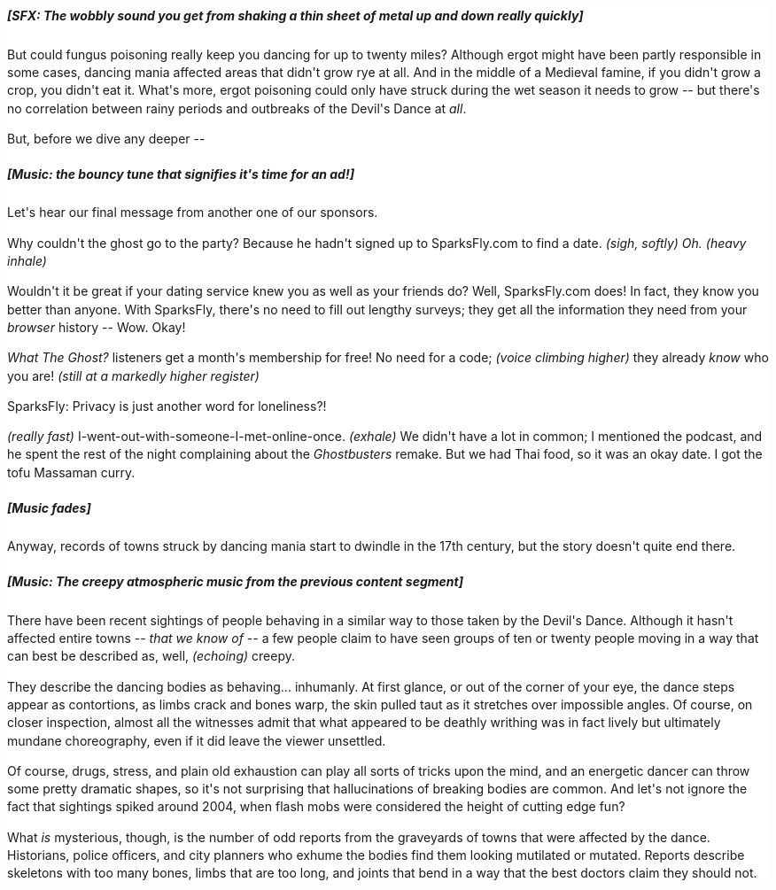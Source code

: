 ##### [SFX: The wobbly sound you get from shaking a thin sheet of metal up and down really quickly]

But could fungus poisoning really keep you dancing for up to twenty miles? Although ergot might have been partly responsible in some cases, dancing mania affected areas that didn't grow rye at all. And in the middle of a Medieval famine, if you didn't grow a crop, you didn't eat it. What's more, ergot poisoning could only have struck during the wet season it needs to grow -- but there's no correlation between rainy periods and outbreaks of the Devil's Dance at *all*.

But, before we dive any deeper --

##### [Music: the bouncy tune that signifies it's time for an ad!]

Let's hear our final message from another one of our sponsors.

Why couldn't the ghost go to the party? Because he hadn't signed up to SparksFly.com to find a date. _(sigh, softly)_ *Oh.* _(heavy inhale)_

Wouldn't it be great if your dating service knew you as well as your friends do? Well, SparksFly.com does! In fact, they know you better than anyone. With SparksFly, there's no need to fill out lengthy surveys; they get all the information they need from your *browser* history -- Wow. Okay!

*What The Ghost?* listeners get a month's membership for free! No need for a code; _(voice climbing higher)_ they already *know* who you are! _(still at a markedly higher register)_

SparksFly: Privacy is just another word for loneliness?!

_(really fast)_ I-went-out-with-someone-I-met-online-once. _(exhale)_ We didn't have a lot in common; I mentioned the podcast, and he spent the rest of the night complaining about the *Ghostbusters* remake. But we had Thai food, so it was an okay date. I got the tofu Massaman curry.

##### [Music fades]

Anyway, records of towns struck by dancing mania start to dwindle in the 17th century, but the story doesn't quite end there.

##### [Music: The creepy atmospheric music from the previous content segment]

There have been recent sightings of people behaving in a similar way to those taken by the Devil's Dance. Although it hasn't affected entire towns -- *that we know of* -- a few people claim to have seen groups of ten or twenty people moving in a way that can best be described as, well, _(echoing)_ creepy.

They describe the dancing bodies as behaving... inhumanly. At first glance, or out of the corner of your eye, the dance steps appear as contortions, as limbs crack and bones warp, the skin pulled taut as it stretches over impossible angles. Of course, on closer inspection, almost all the witnesses admit that what appeared to be deathly writhing was in fact lively but ultimately mundane choreography, even if it did leave the viewer unsettled.

Of course, drugs, stress, and plain old exhaustion can play all sorts of tricks upon the mind, and an energetic dancer can throw some pretty dramatic shapes, so it's not surprising that hallucinations of breaking bodies are common. And let's not ignore the fact that sightings spiked around 2004, when flash mobs were considered the height of cutting edge fun?

What *is* mysterious, though, is the number of odd reports from the graveyards of towns that were affected by the dance. Historians, police officers, and city planners who exhume the bodies find them looking mutilated or mutated. Reports describe skeletons with too many bones, limbs that are too long, and joints that bend in a way that the best doctors claim they should not. 


[^1]: I'm trying to transcribe this as if I was Georgie's transcriptionist, so I can't make this joke on the page, but I cannot emphasize enough how apathetic and forcedly cheery Georgie is when reading this ad. Also, I heard footnotes work well with screenreaders, but if this ends up being an accessibility issue, let me know, and I will give up on the gag and put it directly in the main description!
[^2]: Somehow more apathetic than the first ad while still managing to play bright and cheery!